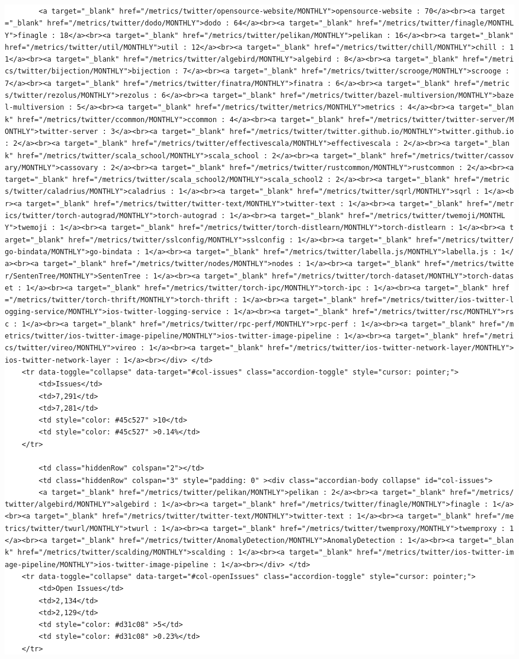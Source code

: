             <a target="_blank" href="/metrics/twitter/opensource-website/MONTHLY">opensource-website : 70</a><br><a target="_blank" href="/metrics/twitter/dodo/MONTHLY">dodo : 64</a><br><a target="_blank" href="/metrics/twitter/finagle/MONTHLY">finagle : 18</a><br><a target="_blank" href="/metrics/twitter/pelikan/MONTHLY">pelikan : 16</a><br><a target="_blank" href="/metrics/twitter/util/MONTHLY">util : 12</a><br><a target="_blank" href="/metrics/twitter/chill/MONTHLY">chill : 11</a><br><a target="_blank" href="/metrics/twitter/algebird/MONTHLY">algebird : 8</a><br><a target="_blank" href="/metrics/twitter/bijection/MONTHLY">bijection : 7</a><br><a target="_blank" href="/metrics/twitter/scrooge/MONTHLY">scrooge : 7</a><br><a target="_blank" href="/metrics/twitter/finatra/MONTHLY">finatra : 6</a><br><a target="_blank" href="/metrics/twitter/rezolus/MONTHLY">rezolus : 6</a><br><a target="_blank" href="/metrics/twitter/bazel-multiversion/MONTHLY">bazel-multiversion : 5</a><br><a target="_blank" href="/metrics/twitter/metrics/MONTHLY">metrics : 4</a><br><a target="_blank" href="/metrics/twitter/ccommon/MONTHLY">ccommon : 4</a><br><a target="_blank" href="/metrics/twitter/twitter-server/MONTHLY">twitter-server : 3</a><br><a target="_blank" href="/metrics/twitter/twitter.github.io/MONTHLY">twitter.github.io : 2</a><br><a target="_blank" href="/metrics/twitter/effectivescala/MONTHLY">effectivescala : 2</a><br><a target="_blank" href="/metrics/twitter/scala_school/MONTHLY">scala_school : 2</a><br><a target="_blank" href="/metrics/twitter/cassovary/MONTHLY">cassovary : 2</a><br><a target="_blank" href="/metrics/twitter/rustcommon/MONTHLY">rustcommon : 2</a><br><a target="_blank" href="/metrics/twitter/scala_school2/MONTHLY">scala_school2 : 2</a><br><a target="_blank" href="/metrics/twitter/caladrius/MONTHLY">caladrius : 1</a><br><a target="_blank" href="/metrics/twitter/sqrl/MONTHLY">sqrl : 1</a><br><a target="_blank" href="/metrics/twitter/twitter-text/MONTHLY">twitter-text : 1</a><br><a target="_blank" href="/metrics/twitter/torch-autograd/MONTHLY">torch-autograd : 1</a><br><a target="_blank" href="/metrics/twitter/twemoji/MONTHLY">twemoji : 1</a><br><a target="_blank" href="/metrics/twitter/torch-distlearn/MONTHLY">torch-distlearn : 1</a><br><a target="_blank" href="/metrics/twitter/sslconfig/MONTHLY">sslconfig : 1</a><br><a target="_blank" href="/metrics/twitter/go-bindata/MONTHLY">go-bindata : 1</a><br><a target="_blank" href="/metrics/twitter/labella.js/MONTHLY">labella.js : 1</a><br><a target="_blank" href="/metrics/twitter/nodes/MONTHLY">nodes : 1</a><br><a target="_blank" href="/metrics/twitter/SentenTree/MONTHLY">SentenTree : 1</a><br><a target="_blank" href="/metrics/twitter/torch-dataset/MONTHLY">torch-dataset : 1</a><br><a target="_blank" href="/metrics/twitter/torch-ipc/MONTHLY">torch-ipc : 1</a><br><a target="_blank" href="/metrics/twitter/torch-thrift/MONTHLY">torch-thrift : 1</a><br><a target="_blank" href="/metrics/twitter/ios-twitter-logging-service/MONTHLY">ios-twitter-logging-service : 1</a><br><a target="_blank" href="/metrics/twitter/rsc/MONTHLY">rsc : 1</a><br><a target="_blank" href="/metrics/twitter/rpc-perf/MONTHLY">rpc-perf : 1</a><br><a target="_blank" href="/metrics/twitter/ios-twitter-image-pipeline/MONTHLY">ios-twitter-image-pipeline : 1</a><br><a target="_blank" href="/metrics/twitter/vireo/MONTHLY">vireo : 1</a><br><a target="_blank" href="/metrics/twitter/ios-twitter-network-layer/MONTHLY">ios-twitter-network-layer : 1</a><br></div> </td>
        <tr data-toggle="collapse" data-target="#col-issues" class="accordion-toggle" style="cursor: pointer;">
            <td>Issues</td>
            <td>7,291</td>
            <td>7,281</td>
            <td style="color: #45c527" >10</td>
            <td style="color: #45c527" >0.14%</td>
        </tr>
        
            <td class="hiddenRow" colspan="2"></td>
            <td class="hiddenRow" colspan="3" style="padding: 0" ><div class="accordian-body collapse" id="col-issues">
            <a target="_blank" href="/metrics/twitter/pelikan/MONTHLY">pelikan : 2</a><br><a target="_blank" href="/metrics/twitter/algebird/MONTHLY">algebird : 1</a><br><a target="_blank" href="/metrics/twitter/finagle/MONTHLY">finagle : 1</a><br><a target="_blank" href="/metrics/twitter/twitter-text/MONTHLY">twitter-text : 1</a><br><a target="_blank" href="/metrics/twitter/twurl/MONTHLY">twurl : 1</a><br><a target="_blank" href="/metrics/twitter/twemproxy/MONTHLY">twemproxy : 1</a><br><a target="_blank" href="/metrics/twitter/AnomalyDetection/MONTHLY">AnomalyDetection : 1</a><br><a target="_blank" href="/metrics/twitter/scalding/MONTHLY">scalding : 1</a><br><a target="_blank" href="/metrics/twitter/ios-twitter-image-pipeline/MONTHLY">ios-twitter-image-pipeline : 1</a><br></div> </td>
        <tr data-toggle="collapse" data-target="#col-openIssues" class="accordion-toggle" style="cursor: pointer;">
            <td>Open Issues</td>
            <td>2,134</td>
            <td>2,129</td>
            <td style="color: #d31c08" >5</td>
            <td style="color: #d31c08" >0.23%</td>
        </tr>